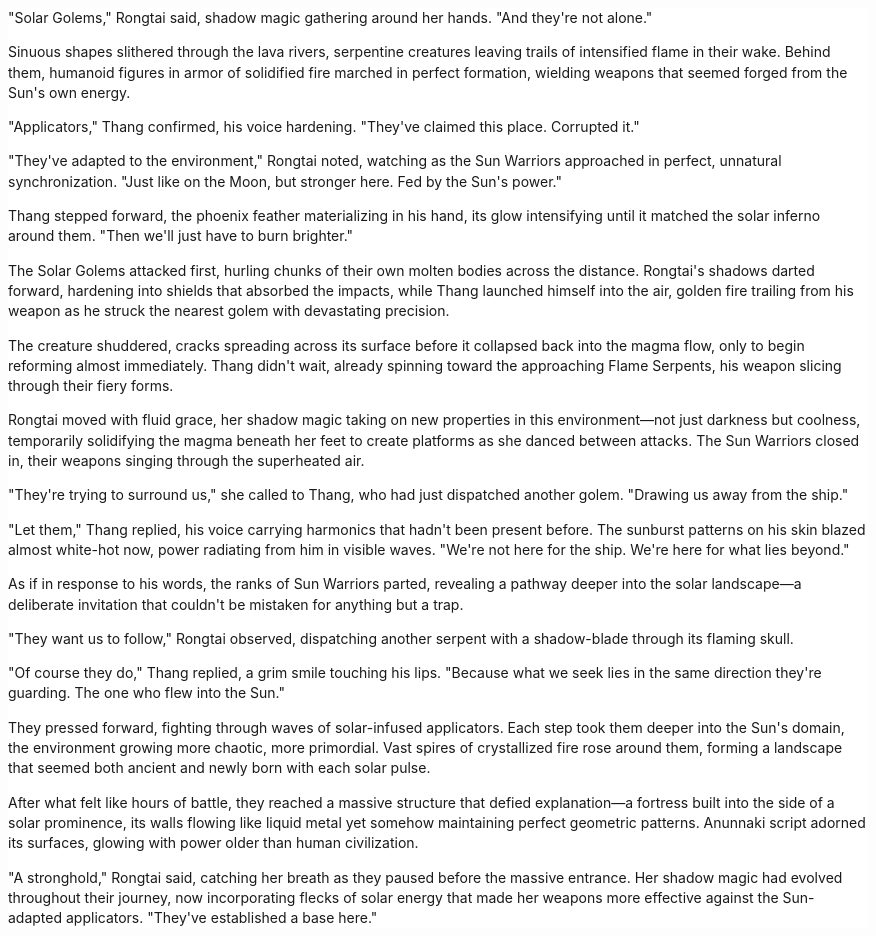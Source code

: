 "Solar Golems," Rongtai said, shadow magic gathering around her hands. "And they're not alone."

Sinuous shapes slithered through the lava rivers, serpentine creatures leaving trails of intensified flame in their wake. Behind them, humanoid figures in armor of solidified fire marched in perfect formation, wielding weapons that seemed forged from the Sun's own energy.

"Applicators," Thang confirmed, his voice hardening. "They've claimed this place. Corrupted it."

"They've adapted to the environment," Rongtai noted, watching as the Sun Warriors approached in perfect, unnatural synchronization. "Just like on the Moon, but stronger here. Fed by the Sun's power."

Thang stepped forward, the phoenix feather materializing in his hand, its glow intensifying until it matched the solar inferno around them. "Then we'll just have to burn brighter."

The Solar Golems attacked first, hurling chunks of their own molten bodies across the distance. Rongtai's shadows darted forward, hardening into shields that absorbed the impacts, while Thang launched himself into the air, golden fire trailing from his weapon as he struck the nearest golem with devastating precision.

The creature shuddered, cracks spreading across its surface before it collapsed back into the magma flow, only to begin reforming almost immediately. Thang didn't wait, already spinning toward the approaching Flame Serpents, his weapon slicing through their fiery forms.

Rongtai moved with fluid grace, her shadow magic taking on new properties in this environment—not just darkness but coolness, temporarily solidifying the magma beneath her feet to create platforms as she danced between attacks. The Sun Warriors closed in, their weapons singing through the superheated air.

"They're trying to surround us," she called to Thang, who had just dispatched another golem. "Drawing us away from the ship."

"Let them," Thang replied, his voice carrying harmonics that hadn't been present before. The sunburst patterns on his skin blazed almost white-hot now, power radiating from him in visible waves. "We're not here for the ship. We're here for what lies beyond."

As if in response to his words, the ranks of Sun Warriors parted, revealing a pathway deeper into the solar landscape—a deliberate invitation that couldn't be mistaken for anything but a trap.

"They want us to follow," Rongtai observed, dispatching another serpent with a shadow-blade through its flaming skull.

"Of course they do," Thang replied, a grim smile touching his lips. "Because what we seek lies in the same direction they're guarding. The one who flew into the Sun."

They pressed forward, fighting through waves of solar-infused applicators. Each step took them deeper into the Sun's domain, the environment growing more chaotic, more primordial. Vast spires of crystallized fire rose around them, forming a landscape that seemed both ancient and newly born with each solar pulse.

After what felt like hours of battle, they reached a massive structure that defied explanation—a fortress built into the side of a solar prominence, its walls flowing like liquid metal yet somehow maintaining perfect geometric patterns. Anunnaki script adorned its surfaces, glowing with power older than human civilization.

"A stronghold," Rongtai said, catching her breath as they paused before the massive entrance. Her shadow magic had evolved throughout their journey, now incorporating flecks of solar energy that made her weapons more effective against the Sun-adapted applicators. "They've established a base here."
